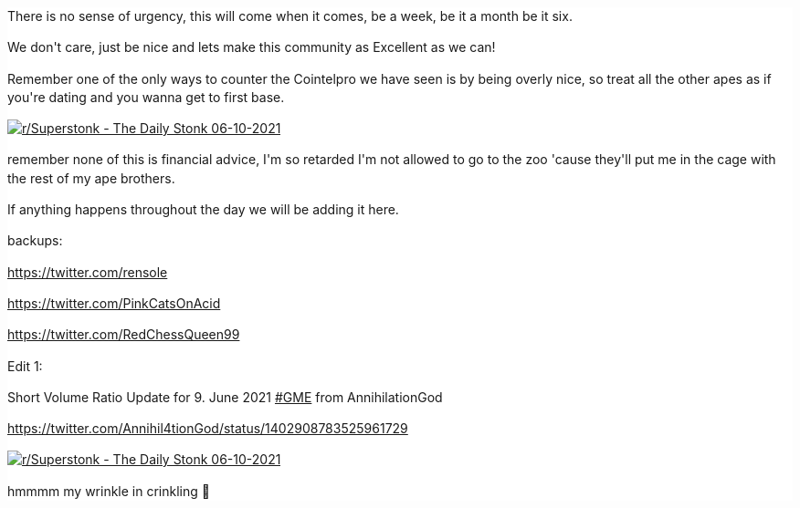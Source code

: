 There is no sense of urgency, this will come when it comes, be a week, be it a month be it six.

We don't care, just be nice and lets make this community as Excellent as we can!

Remember one of the only ways to counter the Cointelpro we have seen is by being overly nice, so treat all the other apes as if you're dating and you wanna get to first base.

[![r/Superstonk - The Daily Stonk 06-10-2021](https://preview.redd.it/za8fahwnoe471.png?width=400&format=png&auto=webp&s=2b2ce96b144548800f99aa25382df3d8f0b41c67)](https://preview.redd.it/za8fahwnoe471.png?width=400&format=png&auto=webp&s=2b2ce96b144548800f99aa25382df3d8f0b41c67)

remember none of this is financial advice, I'm so retarded I'm not allowed to go to the zoo 'cause they'll put me in the cage with the rest of my ape brothers.

If anything happens throughout the day we will be adding it here.

backups:

<https://twitter.com/rensole>

<https://twitter.com/PinkCatsOnAcid>

<https://twitter.com/RedChessQueen99>

Edit 1:

Short Volume Ratio Update for 9. June 2021 [#GME](https://twitter.com/hashtag/GME?src=hashtag_click) from AnnihilationGod

<https://twitter.com/Annihil4tionGod/status/1402908783525961729>

[![r/Superstonk - The Daily Stonk 06-10-2021](https://preview.redd.it/ggwxmpw5re471.png?width=4096&format=png&auto=webp&s=25378ad9313ffe18a97dc465d17b4a45785e8296)](https://preview.redd.it/ggwxmpw5re471.png?width=4096&format=png&auto=webp&s=25378ad9313ffe18a97dc465d17b4a45785e8296)

hmmmm my wrinkle in crinkling 🤔
